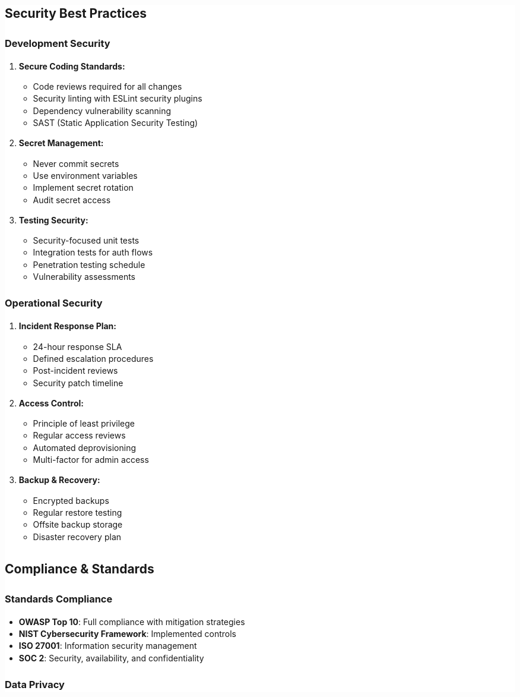 ## Security Best Practices

### Development Security

1. **Secure Coding Standards:**
   - Code reviews required for all changes
   - Security linting with ESLint security plugins
   - Dependency vulnerability scanning
   - SAST (Static Application Security Testing)

2. **Secret Management:**
   - Never commit secrets
   - Use environment variables
   - Implement secret rotation
   - Audit secret access

3. **Testing Security:**
   - Security-focused unit tests
   - Integration tests for auth flows
   - Penetration testing schedule
   - Vulnerability assessments

### Operational Security

1. **Incident Response Plan:**
   - 24-hour response SLA
   - Defined escalation procedures
   - Post-incident reviews
   - Security patch timeline

2. **Access Control:**
   - Principle of least privilege
   - Regular access reviews
   - Automated deprovisioning
   - Multi-factor for admin access

3. **Backup & Recovery:**
   - Encrypted backups
   - Regular restore testing
   - Offsite backup storage
   - Disaster recovery plan

## Compliance & Standards

### Standards Compliance

- **OWASP Top 10**: Full compliance with mitigation strategies
- **NIST Cybersecurity Framework**: Implemented controls
- **ISO 27001**: Information security management
- **SOC 2**: Security, availability, and confidentiality

### Data Privacy
